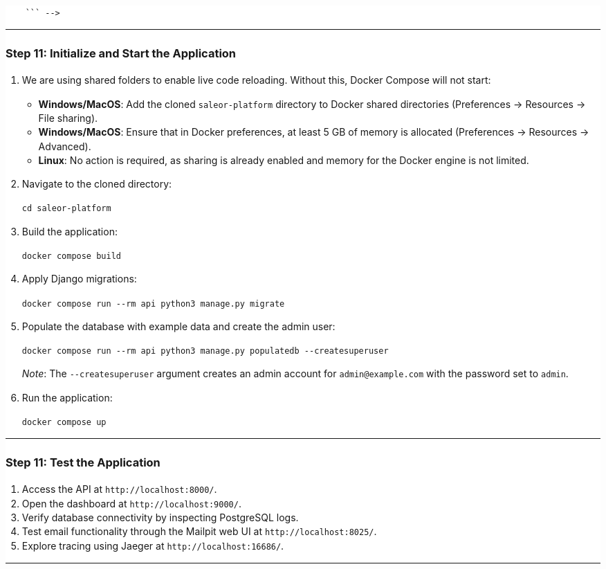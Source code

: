         ``` -->

---

### Step 11: Initialize and Start the Application

1. We are using shared folders to enable live code reloading. Without this, Docker Compose will not start:
    
    - **Windows/MacOS**: Add the cloned `saleor-platform` directory to Docker shared directories (Preferences -> Resources -> File sharing).
    - **Windows/MacOS**: Ensure that in Docker preferences, at least 5 GB of memory is allocated (Preferences -> Resources -> Advanced).
    - **Linux**: No action is required, as sharing is already enabled and memory for the Docker engine is not limited.
2. Navigate to the cloned directory:
    
    ```shell
    cd saleor-platform
    ```
    
3. Build the application:
    
    ```shell
    docker compose build
    ```
    
4. Apply Django migrations:
    
    ```shell
    docker compose run --rm api python3 manage.py migrate
    ```
    
5. Populate the database with example data and create the admin user:
    
    ```shell
    docker compose run --rm api python3 manage.py populatedb --createsuperuser
    ```
    
    _Note_: The `--createsuperuser` argument creates an admin account for `admin@example.com` with the password set to `admin`.
    
6. Run the application:
    
    ```shell
    docker compose up
    ```
    

---

### Step 11: Test the Application

1. Access the API at `http://localhost:8000/`.
2. Open the dashboard at `http://localhost:9000/`.
3. Verify database connectivity by inspecting PostgreSQL logs.
4. Test email functionality through the Mailpit web UI at `http://localhost:8025/`.
5. Explore tracing using Jaeger at `http://localhost:16686/`.

---